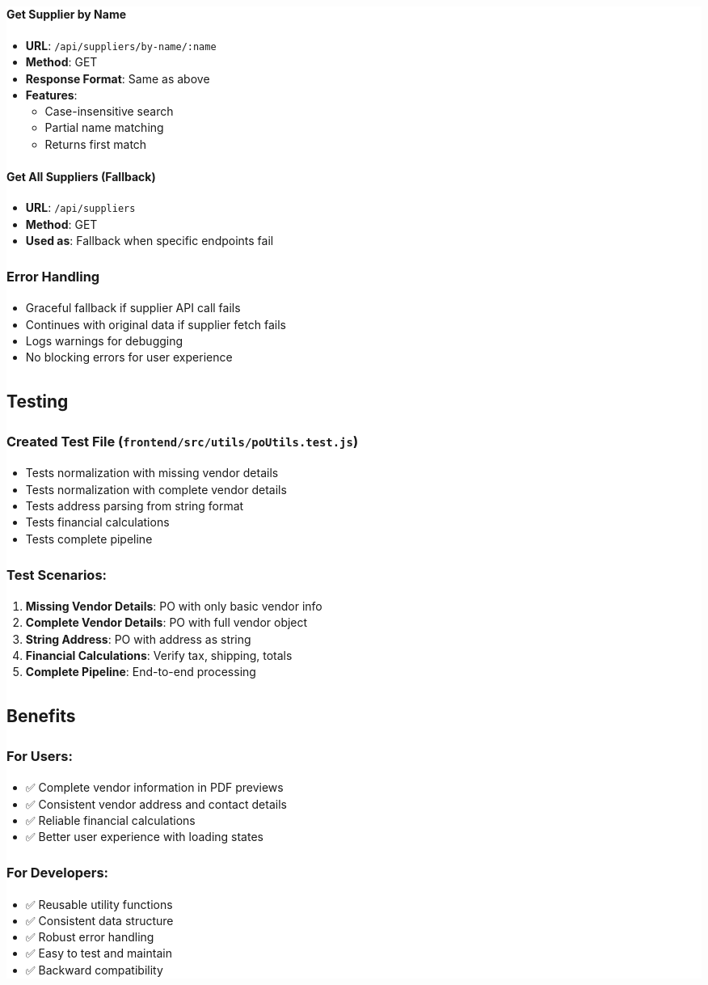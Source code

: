 #### Get Supplier by Name
- **URL**: `/api/suppliers/by-name/:name`
- **Method**: GET
- **Response Format**: Same as above
- **Features**: 
  - Case-insensitive search
  - Partial name matching
  - Returns first match

#### Get All Suppliers (Fallback)
- **URL**: `/api/suppliers`
- **Method**: GET
- **Used as**: Fallback when specific endpoints fail

### Error Handling
- Graceful fallback if supplier API call fails
- Continues with original data if supplier fetch fails
- Logs warnings for debugging
- No blocking errors for user experience

## Testing

### Created Test File (`frontend/src/utils/poUtils.test.js`)
- Tests normalization with missing vendor details
- Tests normalization with complete vendor details
- Tests address parsing from string format
- Tests financial calculations
- Tests complete pipeline

### Test Scenarios:
1. **Missing Vendor Details**: PO with only basic vendor info
2. **Complete Vendor Details**: PO with full vendor object
3. **String Address**: PO with address as string
4. **Financial Calculations**: Verify tax, shipping, totals
5. **Complete Pipeline**: End-to-end processing

## Benefits

### For Users:
- ✅ Complete vendor information in PDF previews
- ✅ Consistent vendor address and contact details
- ✅ Reliable financial calculations
- ✅ Better user experience with loading states

### For Developers:
- ✅ Reusable utility functions
- ✅ Consistent data structure
- ✅ Robust error handling
- ✅ Easy to test and maintain
- ✅ Backward compatibility
